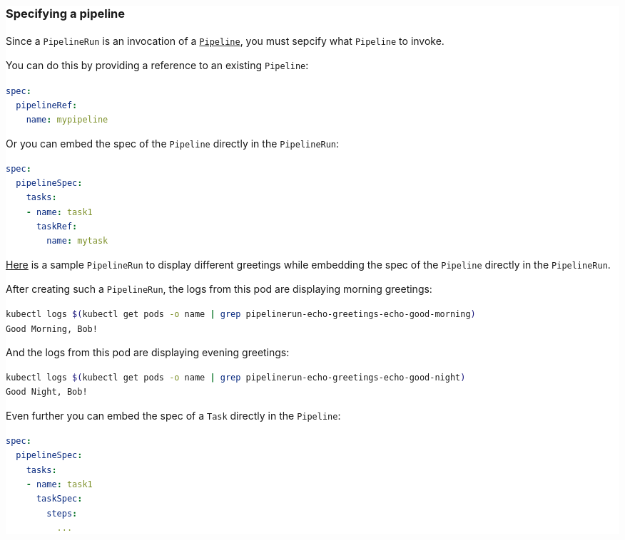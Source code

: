 [kubernetes-overview]:
  https://kubernetes.io/docs/concepts/overview/working-with-objects/kubernetes-objects/#required-fields

### Specifying a pipeline

Since a `PipelineRun` is an invocation of a [`Pipeline`](pipelines.md), you must sepcify
what `Pipeline` to invoke.

You can do this by providing a reference to an existing `Pipeline`:

```yaml
spec:
  pipelineRef:
    name: mypipeline

```

Or you can embed the spec of the `Pipeline` directly in the `PipelineRun`:

```yaml
spec:
  pipelineSpec:
    tasks:
    - name: task1
      taskRef:
        name: mytask
```

[Here](../examples/pipelineruns/pipelinerun-with-pipelinespec.yaml) is a sample `PipelineRun` to display different
greetings while embedding the spec of the `Pipeline` directly in the `PipelineRun`.


After creating such a `PipelineRun`, the logs from this pod are displaying morning greetings:

```bash
kubectl logs $(kubectl get pods -o name | grep pipelinerun-echo-greetings-echo-good-morning)
Good Morning, Bob!
```

And the logs from this pod are displaying evening greetings:
```bash
kubectl logs $(kubectl get pods -o name | grep pipelinerun-echo-greetings-echo-good-night)
Good Night, Bob!
```

Even further you can embed the spec of a `Task` directly in the `Pipeline`:

```yaml
spec:
  pipelineSpec:
    tasks:
    - name: task1
      taskSpec:
        steps:
          ...
```
